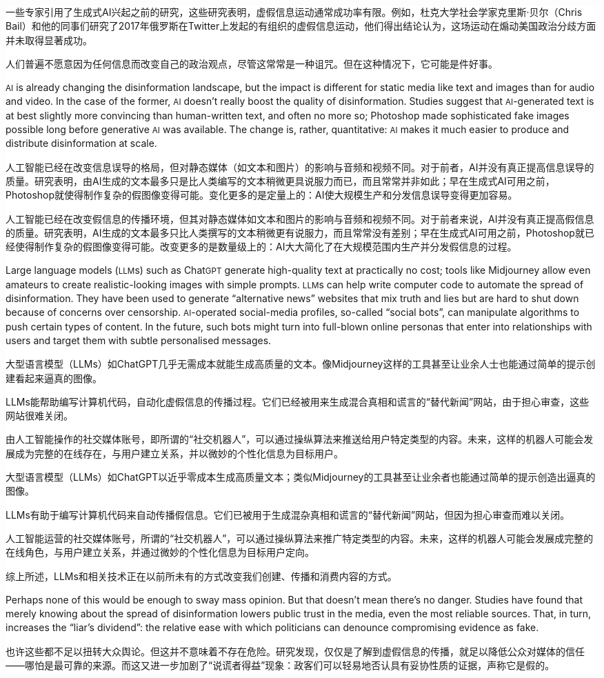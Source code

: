 


一些专家引用了生成式AI兴起之前的研究，这些研究表明，虚假信息运动通常成功率有限。例如，杜克大学社会学家克里斯·贝尔（Chris Bail）和他的同事们研究了2017年俄罗斯在Twitter上发起的有组织的虚假信息运动，他们得出结论认为，这场运动在煽动美国政治分歧方面并未取得显著成功。

人们普遍不愿意因为任何信息而改变自己的政治观点，尽管这常常是一种诅咒。但在这种情况下，它可能是件好事。


<p><small>AI</small> is already changing the disinformation landscape, but the impact is different for static media like text and images than for audio and video. In the case of the former, <small>AI</small> doesn’t really boost the quality of disinformation. Studies suggest that <small>AI</small>-generated text is at best slightly more convincing than human-written text, and often no more so; Photoshop made sophisticated fake images possible long before generative <small>AI</small> was available. The change is, rather, quantitative: <small>AI</small> makes it much easier to produce and distribute disinformation at scale.</p>

人工智能已经在改变信息误导的格局，但对静态媒体（如文本和图片）的影响与音频和视频不同。对于前者，AI并没有真正提高信息误导的质量。研究表明，由AI生成的文本最多只是比人类编写的文本稍微更具说服力而已，而且常常并非如此；早在生成式AI可用之前，Photoshop就使得制作复杂的假图像变得可能。变化更多的是定量上的：AI使大规模生产和分发信息误导变得更加容易。




人工智能已经在改变假信息的传播环境，但其对静态媒体如文本和图片的影响与音频和视频不同。对于前者来说，AI并没有真正提高假信息的质量。研究表明，AI生成的文本最多只比人类撰写的文本稍微更有说服力，而且常常没有差别；早在生成式AI可用之前，Photoshop就已经使得制作复杂的假图像变得可能。改变更多的是数量级上的：AI大大简化了在大规模范围内生产并分发假信息的过程。


<div><div><div id="econ-2"></div></div></div><p>Large language models (<small>LLM</small>s) such as Chat<small>GPT</small> generate high-quality text at practically no cost; tools like Midjourney allow even amateurs to create realistic-looking images with simple prompts. <small>LLM</small>s can help write computer code to automate the spread of disinformation. They have been used to generate “alternative news” websites that mix truth and lies but are hard to shut down because of concerns over censorship. <small>AI</small>-operated social-media profiles, so-called “social bots”, can manipulate algorithms to push certain types of content. In the future, such bots might turn into full-blown online personas that enter into relationships with users and target them with subtle personalised messages.</p>

大型语言模型（LLMs）如ChatGPT几乎无需成本就能生成高质量的文本。像Midjourney这样的工具甚至让业余人士也能通过简单的提示创建看起来逼真的图像。

LLMs能帮助编写计算机代码，自动化虚假信息的传播过程。它们已经被用来生成混合真相和谎言的“替代新闻”网站，由于担心审查，这些网站很难关闭。

由人工智能操作的社交媒体账号，即所谓的“社交机器人”，可以通过操纵算法来推送给用户特定类型的内容。未来，这样的机器人可能会发展成为完整的在线存在，与用户建立关系，并以微妙的个性化信息为目标用户。




大型语言模型（LLMs）如ChatGPT以近乎零成本生成高质量文本；类似Midjourney的工具甚至让业余者也能通过简单的提示创造出逼真的图像。

LLMs有助于编写计算机代码来自动传播假信息。它们已被用于生成混杂真相和谎言的“替代新闻”网站，但因为担心审查而难以关闭。

人工智能运营的社交媒体账号，所谓的“社交机器人”，可以通过操纵算法来推广特定类型的内容。未来，这样的机器人可能会发展成完整的在线角色，与用户建立关系，并通过微妙的个性化信息为目标用户定向。

综上所述，LLMs和相关技术正在以前所未有的方式改变我们创建、传播和消费内容的方式。


<p>Perhaps none of this would be enough to sway mass opinion. But that doesn’t mean there’s no danger. Studies have found that merely knowing about the spread of disinformation lowers public trust in the media, even the most reliable sources. That, in turn, increases the “liar’s dividend”: the relative ease with which politicians can denounce compromising evidence as fake. </p>

也许这些都不足以扭转大众舆论。但这并不意味着不存在危险。研究发现，仅仅是了解到虚假信息的传播，就足以降低公众对媒体的信任——哪怕是最可靠的来源。而这又进一步加剧了“说谎者得益”现象：政客们可以轻易地否认具有妥协性质的证据，声称它是假的。
